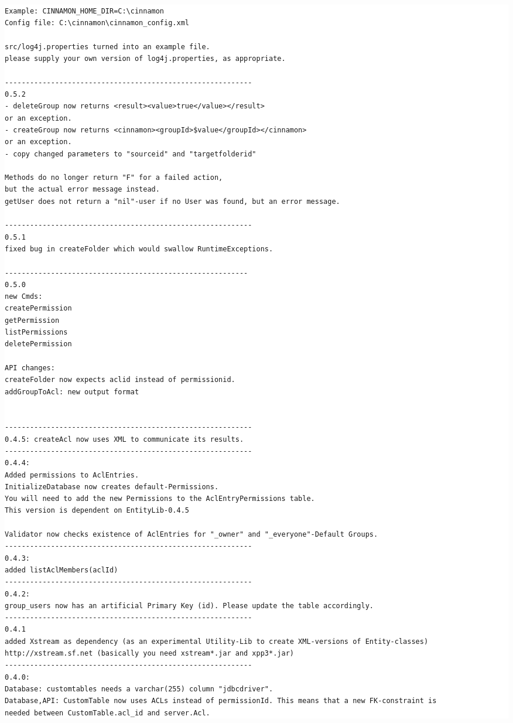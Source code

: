     Example: CINNAMON_HOME_DIR=C:\cinnamon
    Config file: C:\cinnamon\cinnamon_config.xml
    
    src/log4j.properties turned into an example file.
    please supply your own version of log4j.properties, as appropriate.
    
    -----------------------------------------------------------
    0.5.2
    - deleteGroup now returns <result><value>true</value></result> 
    or an exception.
    - createGroup now returns <cinnamon><groupId>$value</groupId></cinnamon> 
    or an exception.
    - copy changed parameters to "sourceid" and "targetfolderid"
    
    Methods do no longer return "F" for a failed action, 
    but the actual error message instead.
    getUser does not return a "nil"-user if no User was found, but an error message.
    
    -----------------------------------------------------------
    0.5.1
    fixed bug in createFolder which would swallow RuntimeExceptions.
    
    ----------------------------------------------------------
    0.5.0
    new Cmds:
    createPermission
    getPermission
    listPermissions
    deletePermission
    
    API changes:
    createFolder now expects aclid instead of permissionid.
    addGroupToAcl: new output format
    
    
    -----------------------------------------------------------
    0.4.5: createAcl now uses XML to communicate its results.
    -----------------------------------------------------------
    0.4.4:
    Added permissions to AclEntries.
    InitializeDatabase now creates default-Permissions.
    You will need to add the new Permissions to the AclEntryPermissions table.
    This version is dependent on EntityLib-0.4.5
    
    Validator now checks existence of AclEntries for "_owner" and "_everyone"-Default Groups.
    -----------------------------------------------------------
    0.4.3: 
    added listAclMembers(aclId)
    -----------------------------------------------------------
    0.4.2:
    group_users now has an artificial Primary Key (id). Please update the table accordingly.
    -----------------------------------------------------------
    0.4.1
    added Xstream as dependency (as an experimental Utility-Lib to create XML-versions of Entity-classes)
    http://xstream.sf.net (basically you need xstream*.jar and xpp3*.jar) 
    -----------------------------------------------------------
    0.4.0:
    Database: customtables needs a varchar(255) column "jdbcdriver". 
    Database,API: CustomTable now uses ACLs instead of permissionId. This means that a new FK-constraint is 
    needed between CustomTable.acl_id and server.Acl.
    